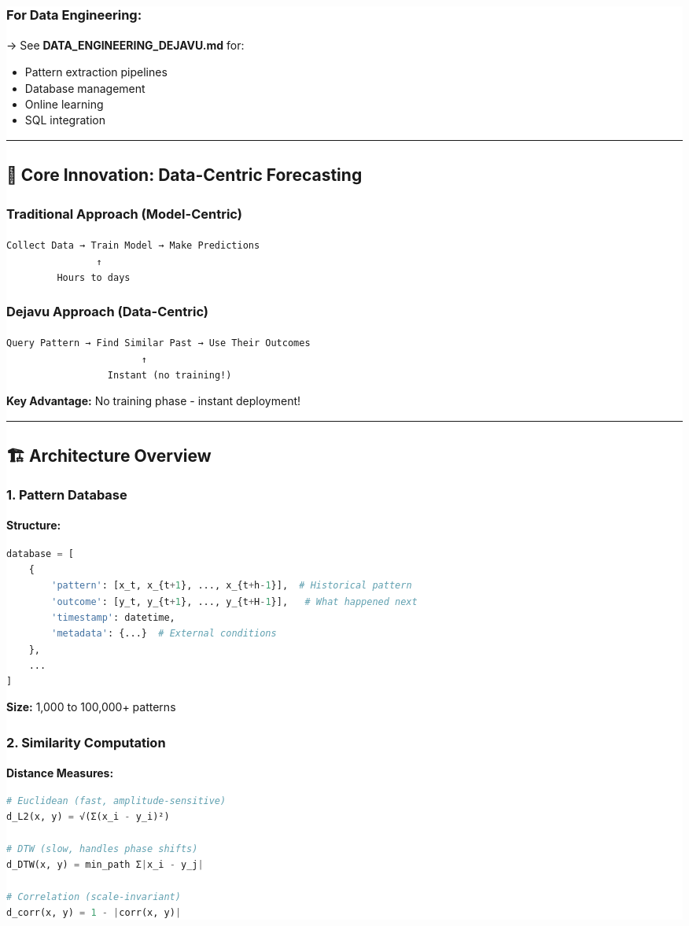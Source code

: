 ### For Data Engineering:
→ See **DATA_ENGINEERING_DEJAVU.md** for:
- Pattern extraction pipelines
- Database management
- Online learning
- SQL integration

---

## 🚀 Core Innovation: Data-Centric Forecasting

### Traditional Approach (Model-Centric)
```
Collect Data → Train Model → Make Predictions
                ↑
         Hours to days
```

### Dejavu Approach (Data-Centric)
```
Query Pattern → Find Similar Past → Use Their Outcomes
                        ↑
                  Instant (no training!)
```

**Key Advantage:** No training phase - instant deployment!

---

## 🏗️ Architecture Overview

### 1. Pattern Database

**Structure:**
```python
database = [
    {
        'pattern': [x_t, x_{t+1}, ..., x_{t+h-1}],  # Historical pattern
        'outcome': [y_t, y_{t+1}, ..., y_{t+H-1}],   # What happened next
        'timestamp': datetime,
        'metadata': {...}  # External conditions
    },
    ...
]
```

**Size:** 1,000 to 100,000+ patterns

### 2. Similarity Computation

**Distance Measures:**
```python
# Euclidean (fast, amplitude-sensitive)
d_L2(x, y) = √(Σ(x_i - y_i)²)

# DTW (slow, handles phase shifts)
d_DTW(x, y) = min_path Σ|x_i - y_j|

# Correlation (scale-invariant)
d_corr(x, y) = 1 - |corr(x, y)|
```
